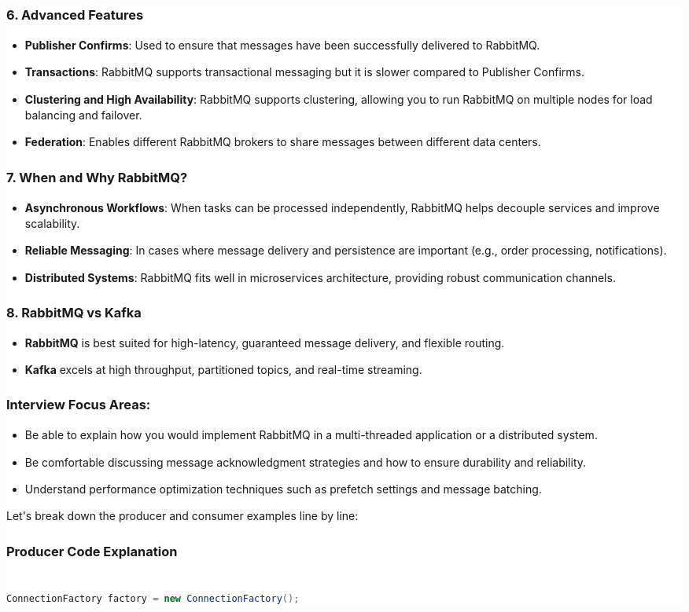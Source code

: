   

### 6. **Advanced Features**

- **Publisher Confirms**: Used to ensure that messages have been successfully delivered to RabbitMQ.

- **Transactions**: RabbitMQ supports transactional messaging but it is slower compared to Publisher Confirms.

- **Clustering and High Availability**: RabbitMQ supports clustering, allowing you to run RabbitMQ on multiple nodes for load balancing and failover.

- **Federation**: Enables different RabbitMQ brokers to share messages between different data centers.

  

### 7. **When and Why RabbitMQ?**

- **Asynchronous Workflows**: When tasks can be processed independently, RabbitMQ helps decouple services and improve scalability.

- **Reliable Messaging**: In cases where message delivery and persistence are important (e.g., order processing, notifications).

- **Distributed Systems**: RabbitMQ fits well in microservices architecture, providing robust communication channels.

  

### 8. **RabbitMQ vs Kafka**

- **RabbitMQ** is best suited for high-latency, guaranteed message delivery, and flexible routing.

- **Kafka** excels at high throughput, partitioned topics, and real-time streaming.

  

### Interview Focus Areas:

- Be able to explain how you would implement RabbitMQ in a multi-threaded application or a distributed system.

- Be comfortable discussing message acknowledgment strategies and how to ensure durability and reliability.

- Understand performance optimization techniques such as prefetch settings and message batching.

  

Let's break down the producer and consumer examples line by line:

  

### **Producer Code Explanation**

  

```java

ConnectionFactory factory = new ConnectionFactory();

```
